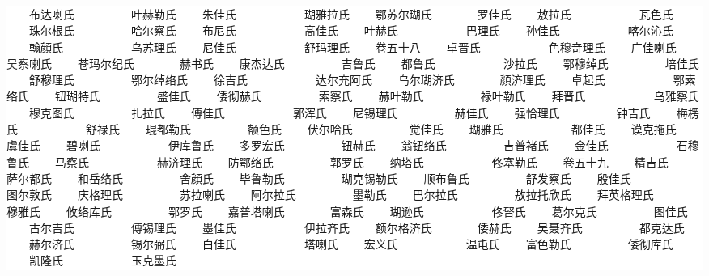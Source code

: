 　　布达喇氏　　　　　叶赫勒氏
　　朱佳氏　　　　　　瑚雅拉氏
　　鄂苏尔瑚氏　　　　罗佳氏
　　敖拉氏　　　　　　瓦色氏
　　珠尔根氏　　　　　哈尔察氏
　　布尼氏　　　　　　髙佳氏
　　叶赫氏　　　　　　巴理氏
　　孙佳氏　　　　　　喀尔沁氏
　　翰顔氏　　　　　　乌苏理氏
　　尼佳氏　　　　　　舒玛理氏
　　卷五十八
　　卓晋氏　　　　　　色穆竒理氏
　　广佳喇氏　　　　　吴察喇氏
　　苍玛尔纪氏　　　　赫书氏
　　康杰达氏　　　　　吉鲁氏
　　都鲁氏　　　　　　沙拉氏
　　鄂穆绰氏　　　　　培佳氏
　　舒穆理氏　　　　　鄂尔绰络氏
　　徐吉氏　　　　　　达尔充阿氏
　　乌尔瑚济氏　　　　顔济理氏
　　卓起氏　　　　　　鄂索络氏
　　钮瑚特氏　　　　　盛佳氏
　　倭彻赫氏　　　　　索察氏
　　赫叶勒氏　　　　　禄叶勒氏
　　拜晋氏　　　　　　乌雅察氏
　　穆克图氏　　　　　扎拉氏
　　傅佳氏　　　　　　郭浑氏
　　尼锡理氏　　　　　赫佳氏
　　强恰理氏　　　　　钟吉氏
　　梅楞氏　　　　　　舒禄氏
　　琨都勒氏　　　　　额色氏
　　伏尔哈氏　　　　　觉佳氏
　　瑚雅氏　　　　　　都佳氏
　　谟克拖氏　　　　　虞佳氏
　　碧喇氏　　　　　　伊库鲁氏
　　多罗宏氏　　　　　钮赫氏
　　翁钮络氏　　　　　吉普褚氏
　　金佳氏　　　　　　石穆鲁氏
　　马察氏　　　　　　赫济理氏
　　防鄂络氏　　　　　郭罗氏
　　纳塔氏　　　　　　佟塞勒氏
　　卷五十九
　　精吉氏　　　　　　萨尔都氏
　　和岳络氏　　　　　舍顔氏
　　毕鲁勒氏　　　　　瑚克锡勒氏
　　顺布鲁氏　　　　　舒发察氏
　　殷佳氏　　　　　　图尔敦氏
　　庆格理氏　　　　　苏拉喇氏
　　阿尔拉氏　　　　　墨勒氏
　　巴尔拉氏　　　　　敖拉托欣氏
　　拜英格理氏　　　　穆雅氏
　　攸络库氏　　　　　鄂罗氏
　　嘉普塔喇氏　　　　富森氏
　　瑚逊氏　　　　　　佟唘氏
　　葛尔克氏　　　　　图佳氏
　　古尔吉氏　　　　　傅锡理氏
　　墨佳氏　　　　　　伊拉齐氏
　　额尔格济氏　　　　倭赫氏
　　吴聂齐氏　　　　　都克达氏
　　赫尔济氏　　　　　锡尔弼氏
　　白佳氏　　　　　　塔喇氏
　　宏义氏　　　　　　温屯氏
　　富色勒氏　　　　　倭彻库氏
　　凯隆氏　　　　　　玉克墨氏